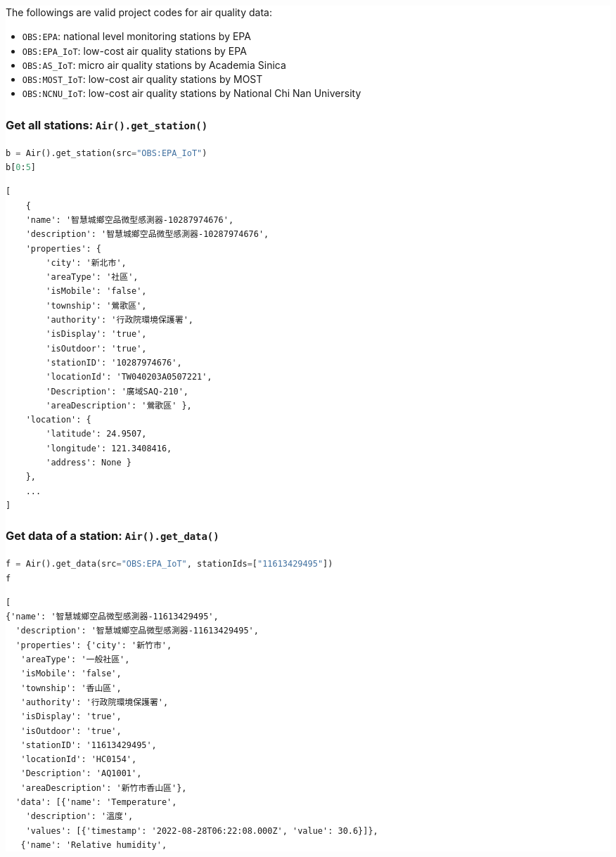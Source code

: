 The followings are valid project codes for air quality data:

- `OBS:EPA`: national level monitoring stations by EPA
- `OBS:EPA_IoT`: low-cost air quality stations by EPA
- `OBS:AS_IoT`: micro air quality stations by Academia Sinica
- `OBS:MOST_IoT`: low-cost air quality stations by MOST
- `OBS:NCNU_IoT`: low-cost air quality stations by National Chi Nan University

### Get all stations: `Air().get_station()`

```python
b = Air().get_station(src="OBS:EPA_IoT")
b[0:5]
```

```
[
    {
    'name': '智慧城鄉空品微型感測器-10287974676',
    'description': '智慧城鄉空品微型感測器-10287974676',
    'properties': {
        'city': '新北市',
        'areaType': '社區',
        'isMobile': 'false',
        'township': '鶯歌區',
        'authority': '行政院環境保護署',
        'isDisplay': 'true',
        'isOutdoor': 'true',
        'stationID': '10287974676',
        'locationId': 'TW040203A0507221',
        'Description': '廣域SAQ-210',
        'areaDescription': '鶯歌區' },
    'location': {
        'latitude': 24.9507,
        'longitude': 121.3408416,
        'address': None }
    },
    ...
]
```

### Get data of a station: `Air().get_data()`

```python
f = Air().get_data(src="OBS:EPA_IoT", stationIds=["11613429495"])
f
```

```
[
{'name': '智慧城鄉空品微型感測器-11613429495',
  'description': '智慧城鄉空品微型感測器-11613429495',
  'properties': {'city': '新竹市',
   'areaType': '一般社區',
   'isMobile': 'false',
   'township': '香山區',
   'authority': '行政院環境保護署',
   'isDisplay': 'true',
   'isOutdoor': 'true',
   'stationID': '11613429495',
   'locationId': 'HC0154',
   'Description': 'AQ1001',
   'areaDescription': '新竹市香山區'},
  'data': [{'name': 'Temperature',
    'description': '溫度',
    'values': [{'timestamp': '2022-08-28T06:22:08.000Z', 'value': 30.6}]},
   {'name': 'Relative humidity',
```